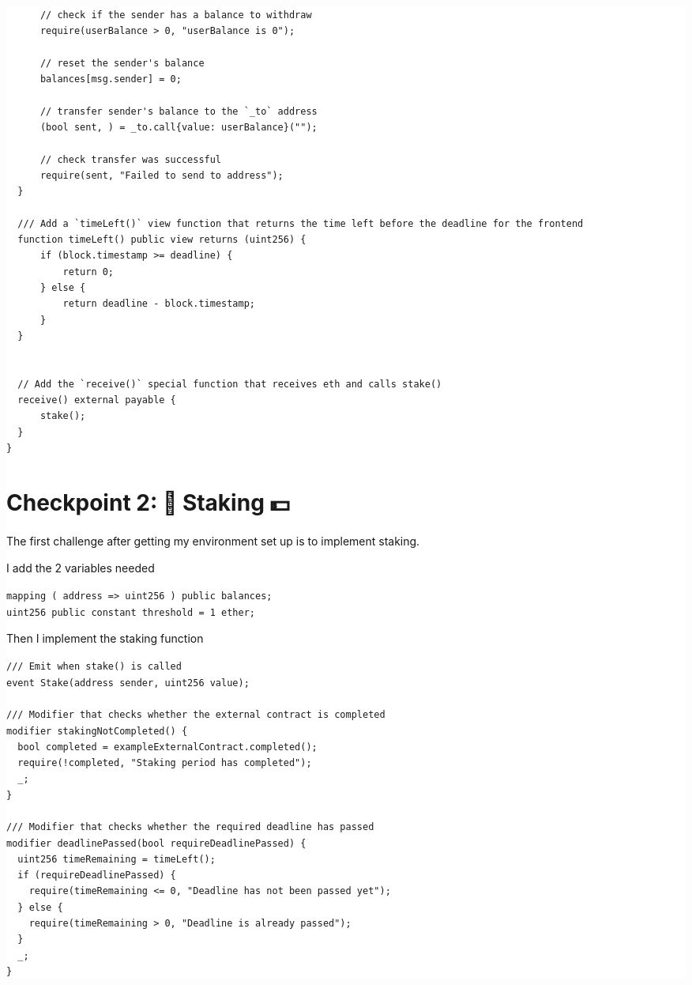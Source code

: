 ```solidity
      // check if the sender has a balance to withdraw
      require(userBalance > 0, "userBalance is 0");

      // reset the sender's balance
      balances[msg.sender] = 0;

      // transfer sender's balance to the `_to` address
      (bool sent, ) = _to.call{value: userBalance}("");

      // check transfer was successful
      require(sent, "Failed to send to address");
  }

  /// Add a `timeLeft()` view function that returns the time left before the deadline for the frontend
  function timeLeft() public view returns (uint256) {
      if (block.timestamp >= deadline) {
          return 0;
      } else {
          return deadline - block.timestamp;
      }
  }


  // Add the `receive()` special function that receives eth and calls stake()
  receive() external payable {
      stake();
  }
}
```

# Checkpoint 2: 🥩 Staking 💵

The first challenge after getting my environment set up is to implement staking.

I add the 2 variables needed

```solidity
mapping ( address => uint256 ) public balances;
uint256 public constant threshold = 1 ether;
```

Then I implement the staking function

```solidity
/// Emit when stake() is called
event Stake(address sender, uint256 value);

/// Modifier that checks whether the external contract is completed
modifier stakingNotCompleted() {
  bool completed = exampleExternalContract.completed();
  require(!completed, "Staking period has completed");
  _;
}

/// Modifier that checks whether the required deadline has passed
modifier deadlinePassed(bool requireDeadlinePassed) {
  uint256 timeRemaining = timeLeft();
  if (requireDeadlinePassed) {
    require(timeRemaining <= 0, "Deadline has not been passed yet");
  } else {
    require(timeRemaining > 0, "Deadline is already passed");
  }
  _;
}
```